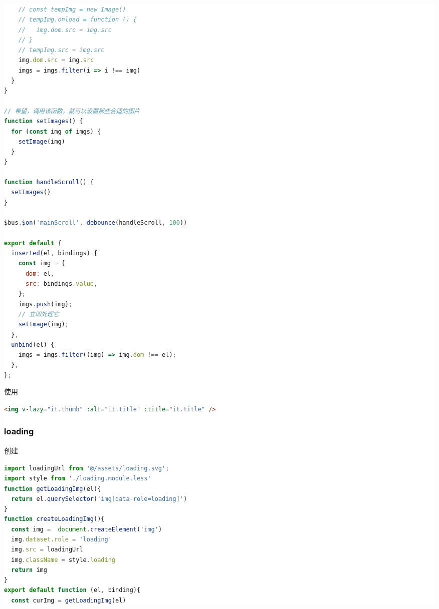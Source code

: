 ```js
    // const tempImg = new Image()
    // tempImg.onload = function () {
    //   img.dom.src = img.src
    // }
    // tempImg.src = img.src
    img.dom.src = img.src
    imgs = imgs.filter(i => i !== img)
  }
}

// 希望，调用该函数，就可以设置那些合适的图片
function setImages() {
  for (const img of imgs) {
    setImage(img)
  }
}

function handleScroll() {
  setImages()
}

$bus.$on('mainScroll', debounce(handleScroll, 100))

export default {
  inserted(el, bindings) {
    const img = {
      dom: el,
      src: bindings.value,
    };
    imgs.push(img);
    // 立即处理它
    setImage(img);
  },
  unbind(el) {
    imgs = imgs.filter((img) => img.dom !== el);
  },
};
```

使用

```html
<img v-lazy="it.thumb" :alt="it.title" :title="it.title" />
```



### loading

创建

```js
import loadingUrl from '@/assets/loading.svg';
import style from './loading.module.less'
function getLoadingImg(el){
  return el.querySelector('img[data-role=loading]')
}
function createLoadingImg(){
  const img =  document.createElement('img')
  img.dataset.role = 'loading'
  img.src = loadingUrl
  img.className = style.loading
  return img
}
export default function (el, binding){
  const curImg = getLoadingImg(el)
```